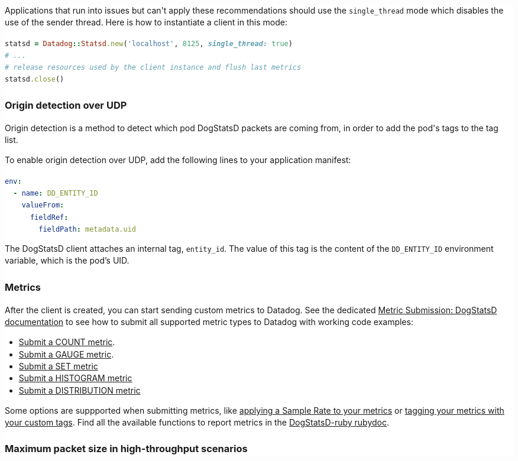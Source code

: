 Applications that run into issues but can't apply these recommendations should use the `single_thread` mode which disables the use of the sender thread.
Here is how to instantiate a client in this mode:

```ruby
statsd = Datadog::Statsd.new('localhost', 8125, single_thread: true)
# ...
# release resources used by the client instance and flush last metrics
statsd.close()
```

### Origin detection over UDP

Origin detection is a method to detect which pod DogStatsD packets are coming from, in order to add the pod's tags to the tag list.

To enable origin detection over UDP, add the following lines to your application manifest:

```yaml
env:
  - name: DD_ENTITY_ID
    valueFrom:
      fieldRef:
        fieldPath: metadata.uid
```

The DogStatsD client attaches an internal tag, `entity_id`. The value of this tag is the content of the `DD_ENTITY_ID` environment variable, which is the pod’s UID.

### Metrics

After the client is created, you can start sending custom metrics to Datadog. See the dedicated [Metric Submission: DogStatsD documentation](https://docs.datadoghq.com/metrics/dogstatsd_metrics_submission/?tab=ruby) to see how to submit all supported metric types to Datadog with working code examples:

* [Submit a COUNT metric](https://docs.datadoghq.com/metrics/dogstatsd_metrics_submission/?code-lang=ruby#count).
* [Submit a GAUGE metric](https://docs.datadoghq.com/metrics/dogstatsd_metrics_submission/?code-lang=ruby#gauge).
* [Submit a SET metric](https://docs.datadoghq.com/metrics/dogstatsd_metrics_submission/?code-lang=ruby#set)
* [Submit a HISTOGRAM metric](https://docs.datadoghq.com/metrics/dogstatsd_metrics_submission/?code-lang=ruby#histogram)
* [Submit a DISTRIBUTION metric](https://docs.datadoghq.com/metrics/dogstatsd_metrics_submission/?code-lang=ruby#distribution)

Some options are suppported when submitting metrics, like [applying a Sample Rate to your metrics](https://docs.datadoghq.com/metrics/dogstatsd_metrics_submission/?tab=ruby#metric-submission-options) or [tagging your metrics with your custom tags](https://docs.datadoghq.com/metrics/dogstatsd_metrics_submission/?tab=ruby#metric-tagging). Find all the available functions to report metrics in the [DogStatsD-ruby rubydoc](https://www.rubydoc.info/github/DataDog/dogstatsd-ruby/master/Datadog/Statsd).

### Maximum packet size in high-throughput scenarios
